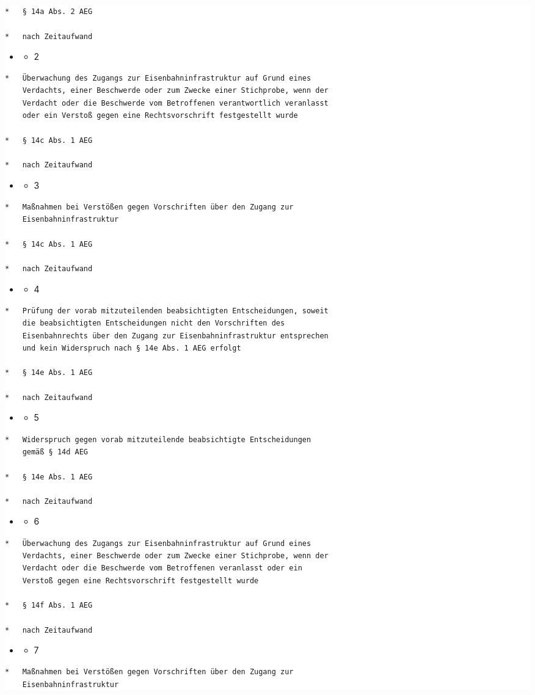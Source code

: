     *   § 14a Abs. 2 AEG

    *   nach Zeitaufwand


*    *   2

    *   Überwachung des Zugangs zur Eisenbahninfrastruktur auf Grund eines
        Verdachts, einer Beschwerde oder zum Zwecke einer Stichprobe, wenn der
        Verdacht oder die Beschwerde vom Betroffenen verantwortlich veranlasst
        oder ein Verstoß gegen eine Rechtsvorschrift festgestellt wurde

    *   § 14c Abs. 1 AEG

    *   nach Zeitaufwand


*    *   3

    *   Maßnahmen bei Verstößen gegen Vorschriften über den Zugang zur
        Eisenbahninfrastruktur

    *   § 14c Abs. 1 AEG

    *   nach Zeitaufwand


*    *   4

    *   Prüfung der vorab mitzuteilenden beabsichtigten Entscheidungen, soweit
        die beabsichtigten Entscheidungen nicht den Vorschriften des
        Eisenbahnrechts über den Zugang zur Eisenbahninfrastruktur entsprechen
        und kein Widerspruch nach § 14e Abs. 1 AEG erfolgt

    *   § 14e Abs. 1 AEG

    *   nach Zeitaufwand


*    *   5

    *   Widerspruch gegen vorab mitzuteilende beabsichtigte Entscheidungen
        gemäß § 14d AEG

    *   § 14e Abs. 1 AEG

    *   nach Zeitaufwand


*    *   6

    *   Überwachung des Zugangs zur Eisenbahninfrastruktur auf Grund eines
        Verdachts, einer Beschwerde oder zum Zwecke einer Stichprobe, wenn der
        Verdacht oder die Beschwerde vom Betroffenen veranlasst oder ein
        Verstoß gegen eine Rechtsvorschrift festgestellt wurde

    *   § 14f Abs. 1 AEG

    *   nach Zeitaufwand


*    *   7

    *   Maßnahmen bei Verstößen gegen Vorschriften über den Zugang zur
        Eisenbahninfrastruktur
